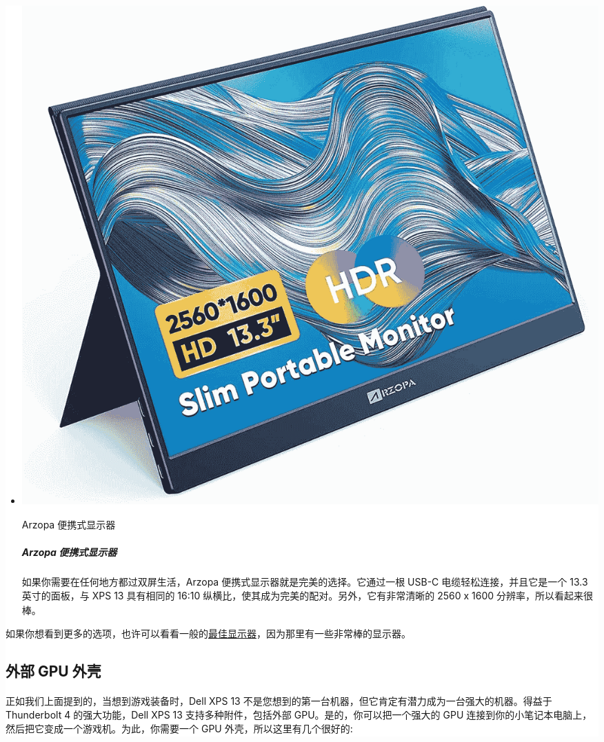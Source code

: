 *   <picture>![If you need to live the dual-screen life everywhere you go, the Arzopa portable monitor is the perfect choice. It connects easily via a single USB-C cable, and it's a 13.3-inch panel with the same 16:10 aspect ratio as the XPS 13, making it the perfect pairing. Plus, it comes in a very sharp 2560 x 1600 resolution, so it looks great.](img/640b3e26d050d7b0a6490205b5db6178.png)</picture>

    Arzopa 便携式显示器

    ##### Arzopa 便携式显示器

    如果你需要在任何地方都过双屏生活，Arzopa 便携式显示器就是完美的选择。它通过一根 USB-C 电缆轻松连接，并且它是一个 13.3 英寸的面板，与 XPS 13 具有相同的 16:10 纵横比，使其成为完美的配对。另外，它有非常清晰的 2560 x 1600 分辨率，所以看起来很棒。

如果你想看到更多的选项，也许可以看看一般的[最佳显示器](https://www.xda-developers.com/best-monitors/)，因为那里有一些非常棒的显示器。

## 外部 GPU 外壳

正如我们上面提到的，当想到游戏装备时，Dell XPS 13 不是您想到的第一台机器，但它肯定有潜力成为一台强大的机器。得益于 Thunderbolt 4 的强大功能，Dell XPS 13 支持多种附件，包括外部 GPU。是的，你可以把一个强大的 GPU 连接到你的小笔记本电脑上，然后把它变成一个游戏机。为此，你需要一个 GPU 外壳，所以这里有几个很好的:

